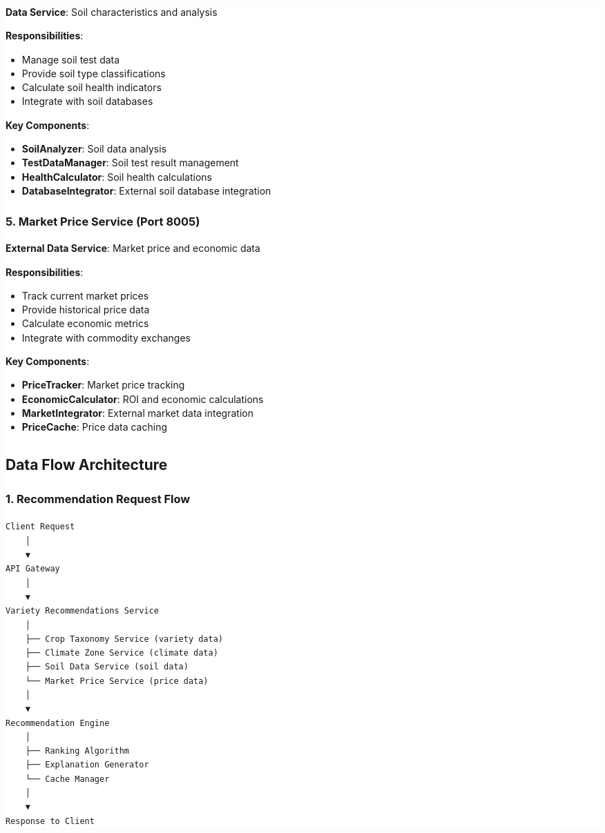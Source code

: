**Data Service**: Soil characteristics and analysis

**Responsibilities**:
- Manage soil test data
- Provide soil type classifications
- Calculate soil health indicators
- Integrate with soil databases

**Key Components**:
- **SoilAnalyzer**: Soil data analysis
- **TestDataManager**: Soil test result management
- **HealthCalculator**: Soil health calculations
- **DatabaseIntegrator**: External soil database integration

### 5. Market Price Service (Port 8005)

**External Data Service**: Market price and economic data

**Responsibilities**:
- Track current market prices
- Provide historical price data
- Calculate economic metrics
- Integrate with commodity exchanges

**Key Components**:
- **PriceTracker**: Market price tracking
- **EconomicCalculator**: ROI and economic calculations
- **MarketIntegrator**: External market data integration
- **PriceCache**: Price data caching

## Data Flow Architecture

### 1. Recommendation Request Flow

```
Client Request
    │
    ▼
API Gateway
    │
    ▼
Variety Recommendations Service
    │
    ├── Crop Taxonomy Service (variety data)
    ├── Climate Zone Service (climate data)
    ├── Soil Data Service (soil data)
    └── Market Price Service (price data)
    │
    ▼
Recommendation Engine
    │
    ├── Ranking Algorithm
    ├── Explanation Generator
    └── Cache Manager
    │
    ▼
Response to Client
```
